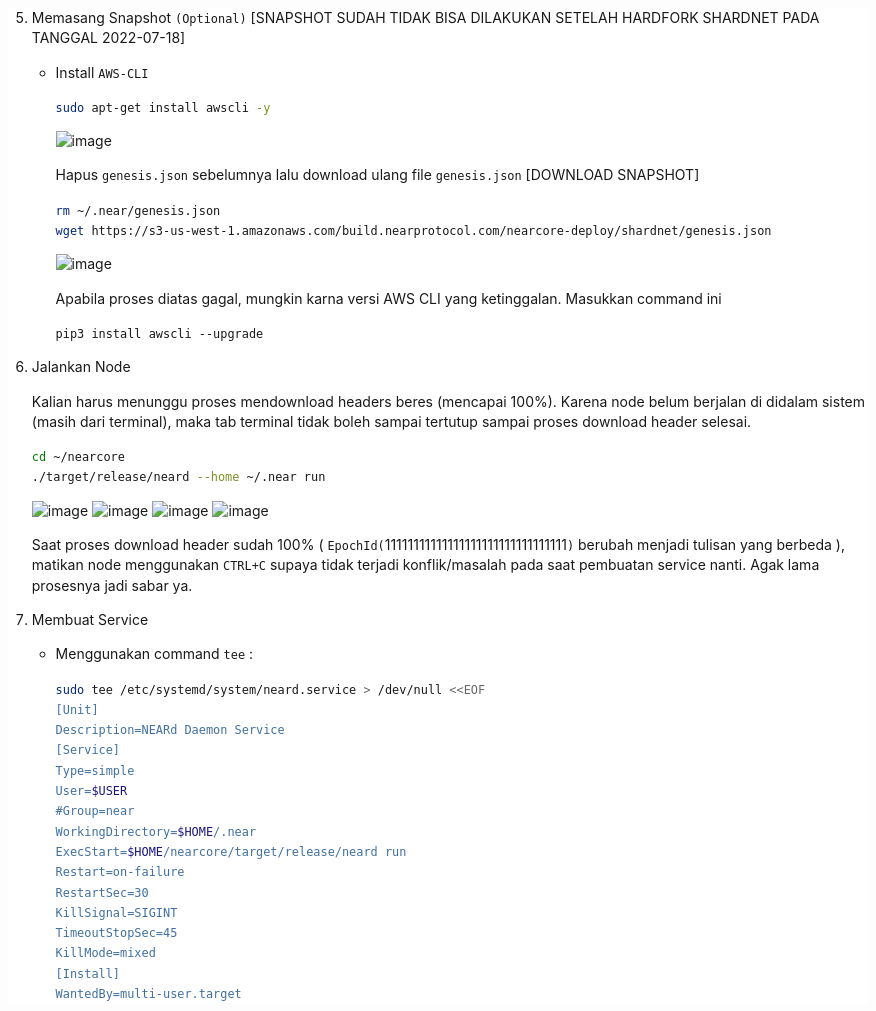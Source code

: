 5. Memasang Snapshot `(Optional)` [SNAPSHOT SUDAH TIDAK BISA DILAKUKAN SETELAH HARDFORK SHARDNET PADA TANGGAL 2022-07-18]

   - Install `AWS-CLI`

     ```bash
     sudo apt-get install awscli -y
     ```

     ![image](https://user-images.githubusercontent.com/100946299/180932717-deb9a4a0-f709-4fab-8dc5-22ea1205dc29.png)

     Hapus `genesis.json` sebelumnya lalu download ulang file `genesis.json` [DOWNLOAD SNAPSHOT]

     ```bash
     rm ~/.near/genesis.json
     wget https://s3-us-west-1.amazonaws.com/build.nearprotocol.com/nearcore-deploy/shardnet/genesis.json
     ```

     ![image](https://user-images.githubusercontent.com/100946299/180932817-1c247943-a0de-4d08-9ca4-7bc460218cfd.png)

     Apabila proses diatas gagal, mungkin karna versi AWS CLI yang ketinggalan. Masukkan command ini

     ```
     pip3 install awscli --upgrade
     ```

6. Jalankan Node

   Kalian harus menunggu proses mendownload headers beres (mencapai 100%). Karena node belum berjalan di didalam sistem (masih dari terminal), maka tab terminal tidak boleh sampai tertutup sampai proses download header selesai.

   ```bash
   cd ~/nearcore
   ./target/release/neard --home ~/.near run
   ```

   ![image](https://user-images.githubusercontent.com/100946299/180932970-7369c437-30ba-4b7c-8244-f7f566ced740.png)
   ![image](https://user-images.githubusercontent.com/100946299/180933662-26416b60-3cbd-4105-a4ea-384c8af2241f.png)
   ![image](https://user-images.githubusercontent.com/100946299/180943388-23d044c7-ac32-4c02-b0b3-c72119fbae95.png)
   ![image](https://user-images.githubusercontent.com/100946299/180943434-423b5123-7e3d-412e-82a4-6e196d40ab4a.png)

   Saat proses download header sudah 100% ( `EpochId(`11111111111111111111111111111111`)` berubah menjadi tulisan yang berbeda ), matikan node menggunakan `CTRL+C` supaya tidak terjadi konflik/masalah pada saat pembuatan service nanti. Agak lama prosesnya jadi sabar ya.

7. Membuat Service

   - Menggunakan command `tee` :

     ```bash
     sudo tee /etc/systemd/system/neard.service > /dev/null <<EOF
     [Unit]
     Description=NEARd Daemon Service
     [Service]
     Type=simple
     User=$USER
     #Group=near
     WorkingDirectory=$HOME/.near
     ExecStart=$HOME/nearcore/target/release/neard run
     Restart=on-failure
     RestartSec=30
     KillSignal=SIGINT
     TimeoutStopSec=45
     KillMode=mixed
     [Install]
     WantedBy=multi-user.target